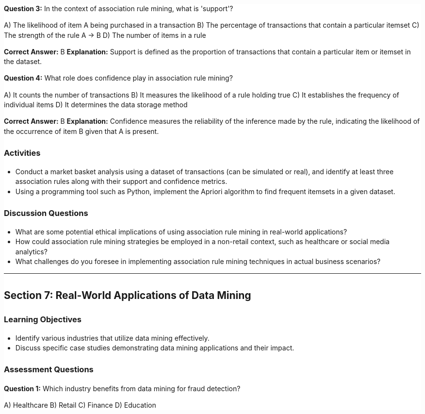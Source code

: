 **Question 3:** In the context of association rule mining, what is 'support'?

  A) The likelihood of item A being purchased in a transaction
  B) The percentage of transactions that contain a particular itemset
  C) The strength of the rule A → B
  D) The number of items in a rule

**Correct Answer:** B
**Explanation:** Support is defined as the proportion of transactions that contain a particular item or itemset in the dataset.

**Question 4:** What role does confidence play in association rule mining?

  A) It counts the number of transactions
  B) It measures the likelihood of a rule holding true
  C) It establishes the frequency of individual items
  D) It determines the data storage method

**Correct Answer:** B
**Explanation:** Confidence measures the reliability of the inference made by the rule, indicating the likelihood of the occurrence of item B given that A is present.

### Activities
- Conduct a market basket analysis using a dataset of transactions (can be simulated or real), and identify at least three association rules along with their support and confidence metrics.
- Using a programming tool such as Python, implement the Apriori algorithm to find frequent itemsets in a given dataset.

### Discussion Questions
- What are some potential ethical implications of using association rule mining in real-world applications?
- How could association rule mining strategies be employed in a non-retail context, such as healthcare or social media analytics?
- What challenges do you foresee in implementing association rule mining techniques in actual business scenarios?

---

## Section 7: Real-World Applications of Data Mining

### Learning Objectives
- Identify various industries that utilize data mining effectively.
- Discuss specific case studies demonstrating data mining applications and their impact.

### Assessment Questions

**Question 1:** Which industry benefits from data mining for fraud detection?

  A) Healthcare
  B) Retail
  C) Finance
  D) Education
